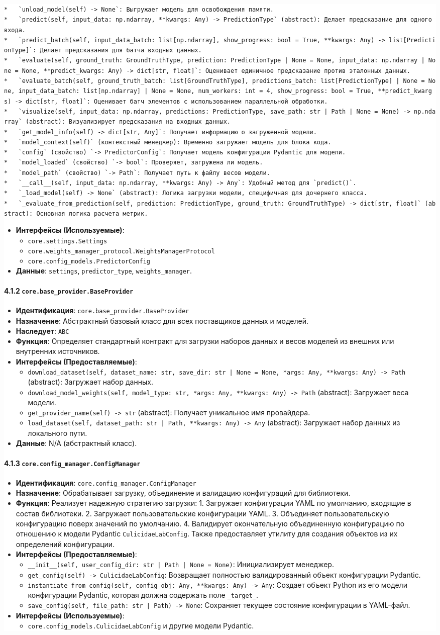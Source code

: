     *   `unload_model(self) -> None`: Выгружает модель для освобождения памяти.
    *   `predict(self, input_data: np.ndarray, **kwargs: Any) -> PredictionType` (abstract): Делает предсказание для одного входа.
    *   `predict_batch(self, input_data_batch: list[np.ndarray], show_progress: bool = True, **kwargs: Any) -> list[PredictionType]`: Делает предсказания для батча входных данных.
    *   `evaluate(self, ground_truth: GroundTruthType, prediction: PredictionType | None = None, input_data: np.ndarray | None = None, **predict_kwargs: Any) -> dict[str, float]`: Оценивает единичное предсказание против эталонных данных.
    *   `evaluate_batch(self, ground_truth_batch: list[GroundTruthType], predictions_batch: list[PredictionType] | None = None, input_data_batch: list[np.ndarray] | None = None, num_workers: int = 4, show_progress: bool = True, **predict_kwargs) -> dict[str, float]`: Оценивает батч элементов с использованием параллельной обработки.
    *   `visualize(self, input_data: np.ndarray, predictions: PredictionType, save_path: str | Path | None = None) -> np.ndarray` (abstract): Визуализирует предсказания на входных данных.
    *   `get_model_info(self) -> dict[str, Any]`: Получает информацию о загруженной модели.
    *   `model_context(self)` (контекстный менеджер): Временно загружает модель для блока кода.
    *   `config` (свойство) `-> PredictorConfig`: Получает модель конфигурации Pydantic для модели.
    *   `model_loaded` (свойство) `-> bool`: Проверяет, загружена ли модель.
    *   `model_path` (свойство) `-> Path`: Получает путь к файлу весов модели.
    *   `__call__(self, input_data: np.ndarray, **kwargs: Any) -> Any`: Удобный метод для `predict()`.
    *   `_load_model(self) -> None` (abstract): Логика загрузки модели, специфичная для дочернего класса.
    *   `_evaluate_from_prediction(self, prediction: PredictionType, ground_truth: GroundTruthType) -> dict[str, float]` (abstract): Основная логика расчета метрик.
*   **Интерфейсы (Используемые)**:
    *   `core.settings.Settings`
    *   `core.weights_manager_protocol.WeightsManagerProtocol`
    *   `core.config_models.PredictorConfig`
*   **Данные**: `settings`, `predictor_type`, `weights_manager`.

#### 4.1.2 `core.base_provider.BaseProvider`
*   **Идентификация**: `core.base_provider.BaseProvider`
*   **Назначение**: Абстрактный базовый класс для всех поставщиков данных и моделей.
*   **Наследует**: `ABC`
*   **Функция**: Определяет стандартный контракт для загрузки наборов данных и весов моделей из внешних или внутренних источников.
*   **Интерфейсы (Предоставляемые)**:
    *   `download_dataset(self, dataset_name: str, save_dir: str | None = None, *args: Any, **kwargs: Any) -> Path` (abstract): Загружает набор данных.
    *   `download_model_weights(self, model_type: str, *args: Any, **kwargs: Any) -> Path` (abstract): Загружает веса модели.
    *   `get_provider_name(self) -> str` (abstract): Получает уникальное имя провайдера.
    *   `load_dataset(self, dataset_path: str | Path, **kwargs: Any) -> Any` (abstract): Загружает набор данных из локального пути.
*   **Данные**: N/A (абстрактный класс).

#### 4.1.3 `core.config_manager.ConfigManager`
*   **Идентификация**: `core.config_manager.ConfigManager`
*   **Назначение**: Обрабатывает загрузку, объединение и валидацию конфигураций для библиотеки.
*   **Функция**: Реализует надежную стратегию загрузки: 1. Загружает конфигурации YAML по умолчанию, входящие в состав библиотеки. 2. Загружает пользовательские конфигурации YAML. 3. Объединяет пользовательскую конфигурацию поверх значений по умолчанию. 4. Валидирует окончательную объединенную конфигурацию по отношению к модели Pydantic `CulicidaeLabConfig`. Также предоставляет утилиту для создания объектов из их определений конфигурации.
*   **Интерфейсы (Предоставляемые)**:
    *   `__init__(self, user_config_dir: str | Path | None = None)`: Инициализирует менеджер.
    *   `get_config(self) -> CulicidaeLabConfig`: Возвращает полностью валидированный объект конфигурации Pydantic.
    *   `instantiate_from_config(self, config_obj: Any, **kwargs: Any) -> Any`: Создает объект Python из его модели конфигурации Pydantic, которая должна содержать поле `_target_`.
    *   `save_config(self, file_path: str | Path) -> None`: Сохраняет текущее состояние конфигурации в YAML-файл.
*   **Интерфейсы (Используемые)**:
    *   `core.config_models.CulicidaeLabConfig` и другие модели Pydantic.